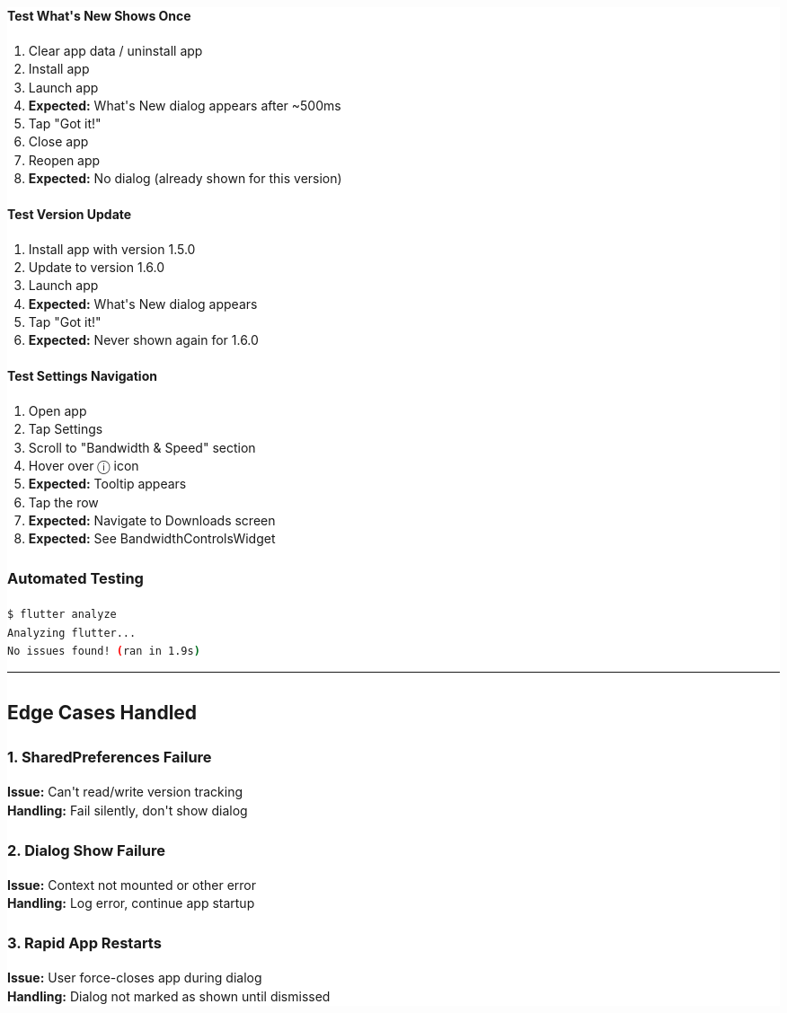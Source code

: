 #### Test What's New Shows Once
1. Clear app data / uninstall app
2. Install app
3. Launch app
4. **Expected:** What's New dialog appears after ~500ms
5. Tap "Got it!"
6. Close app
7. Reopen app
8. **Expected:** No dialog (already shown for this version)

#### Test Version Update
1. Install app with version 1.5.0
2. Update to version 1.6.0
3. Launch app
4. **Expected:** What's New dialog appears
5. Tap "Got it!"
6. **Expected:** Never shown again for 1.6.0

#### Test Settings Navigation
1. Open app
2. Tap Settings
3. Scroll to "Bandwidth & Speed" section
4. Hover over ⓘ icon
5. **Expected:** Tooltip appears
6. Tap the row
7. **Expected:** Navigate to Downloads screen
8. **Expected:** See BandwidthControlsWidget

### Automated Testing
```bash
$ flutter analyze
Analyzing flutter...
No issues found! (ran in 1.9s)
```

---

## Edge Cases Handled

### 1. SharedPreferences Failure
**Issue:** Can't read/write version tracking  
**Handling:** Fail silently, don't show dialog

### 2. Dialog Show Failure
**Issue:** Context not mounted or other error  
**Handling:** Log error, continue app startup

### 3. Rapid App Restarts
**Issue:** User force-closes app during dialog  
**Handling:** Dialog not marked as shown until dismissed
